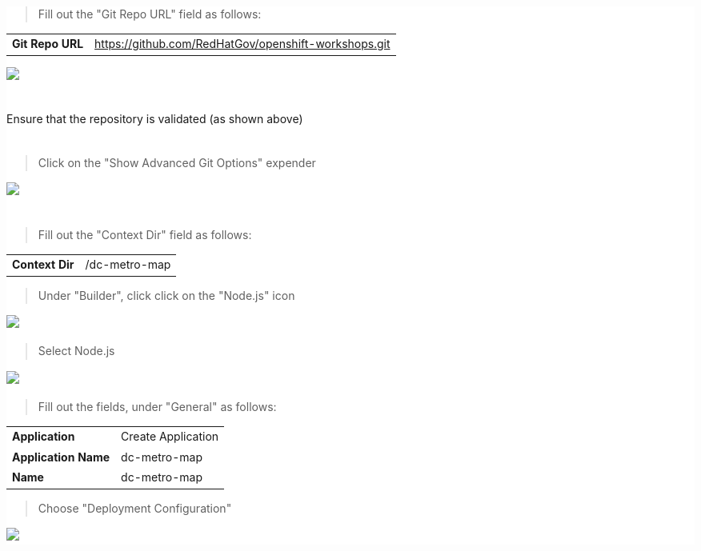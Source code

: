 <blockquote>
Fill out the "Git Repo URL" field as follows:
</blockquote>
<p>
<table>
<tr><td><b>Git Repo URL</b></td><td><a href>https://github.com/RedHatGov/openshift-workshops.git</a></td></tr>
</table>

<img src="../images/ocp-git-dc-metro-map.png" width="700"><br/>

<br>Ensure that the repository is validated (as shown above)</br><br>

<blockquote>
Click on the "Show Advanced Git Options" expender
</blockquote>
<img src="../images/ocp-lab-s2i-ago.png" width="200"><br/><br>

<blockquote>
Fill out the "Context Dir" field as follows:
</blockquote>
<p>
<table>
<tr><td><b>Context Dir</b></td><td>/dc-metro-map</td></tr>
</table>


<blockquote>
Under "Builder", click click on the "Node.js" icon
</blockquote>
<img src="../images/ocp-lab-s2i-builder.png" width="600"><br/>

<blockquote>
Select Node.js 
</blockquote>
<img src="../images/ocp-lab-s2i-nodejs.png" width="400"><br/>

<blockquote>
Fill out the fields, under "General" as follows:
</blockquote>
<p>
<table>
<tr><td><b>Application</b></td><td>Create Application</td></tr>
<tr><td><b>Application Name</b></td><td>dc-metro-map</td></tr>
<tr><td><b>Name</b></td><td>dc-metro-map</td></tr>
</table>
</p>

<blockquote>
Choose "Deployment Configuration" 
</blockquote>
<img src="../images/ocp-lab-s2i-nodejs-dc.png" width="400"><br/>

